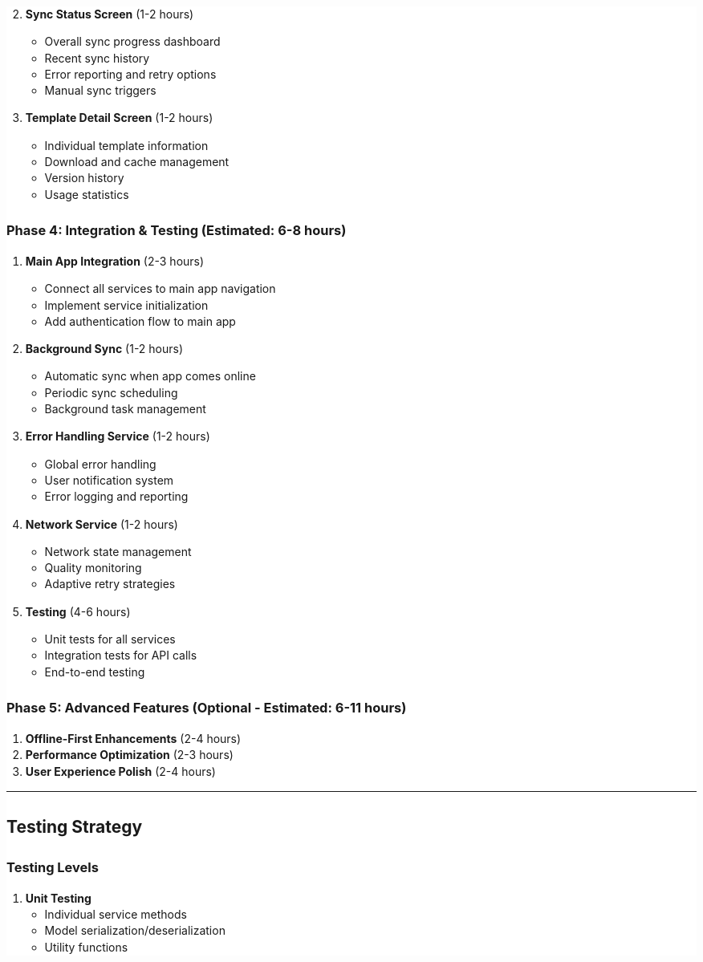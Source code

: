 2. **Sync Status Screen** (1-2 hours)
   - Overall sync progress dashboard
   - Recent sync history
   - Error reporting and retry options
   - Manual sync triggers

3. **Template Detail Screen** (1-2 hours)
   - Individual template information
   - Download and cache management
   - Version history
   - Usage statistics

### Phase 4: Integration & Testing (Estimated: 6-8 hours)
1. **Main App Integration** (2-3 hours)
   - Connect all services to main app navigation
   - Implement service initialization
   - Add authentication flow to main app

2. **Background Sync** (1-2 hours)
   - Automatic sync when app comes online
   - Periodic sync scheduling
   - Background task management

3. **Error Handling Service** (1-2 hours)
   - Global error handling
   - User notification system
   - Error logging and reporting

4. **Network Service** (1-2 hours)
   - Network state management
   - Quality monitoring
   - Adaptive retry strategies

5. **Testing** (4-6 hours)
   - Unit tests for all services
   - Integration tests for API calls
   - End-to-end testing

### Phase 5: Advanced Features (Optional - Estimated: 6-11 hours)
1. **Offline-First Enhancements** (2-4 hours)
2. **Performance Optimization** (2-3 hours)
3. **User Experience Polish** (2-4 hours)

---

## Testing Strategy

### Testing Levels
1. **Unit Testing**
   - Individual service methods
   - Model serialization/deserialization
   - Utility functions
